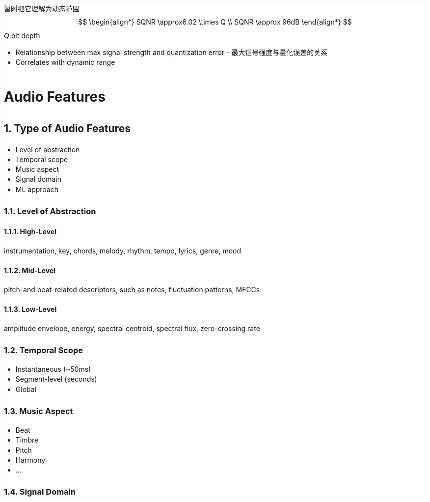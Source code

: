 暂时把它理解为动态范围
$$
\begin{align*}
SQNR \approx6.02 \times Q \\
SQNR \approx 96dB
\end{align*}
$$
$Q:$bit depth

- Relationship between max signal strength and quantization error - 最大信号强度与量化误差的关系
- Correlates with dynamic range



# Audio Features

## 1. Type of Audio Features

- Level of abstraction
- Temporal scope
- Music aspect
- Signal domain
- ML approach

### 1.1. Level of Abstraction

#### 1.1.1. High-Level

instrumentation, key, chords, melody, rhythm, tempo, lyrics, genre, mood

#### 1.1.2. Mid-Level

pitch-and beat-related descriptors, such as notes, fluctuation patterns, MFCCs

#### 1.1.3. Low-Level

amplitude envelope, energy, spectral centroid, spectral flux, zero-crossing rate

### 1.2. Temporal Scope

- Instantaneous (~50ms)
- Segment-level (seconds)
- Global

### 1.3. Music Aspect

- Beat
- Timbre
- Pitch
- Harmony
- …

### 1.4. Signal Domain
